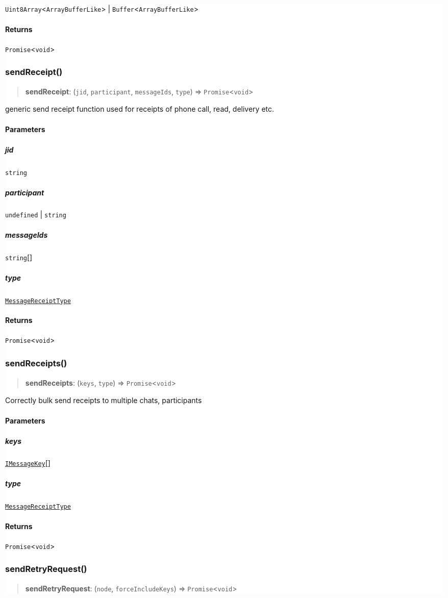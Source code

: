 `Uint8Array`\<`ArrayBufferLike`\> | `Buffer`\<`ArrayBufferLike`\>

#### Returns

`Promise`\<`void`\>

### sendReceipt()

> **sendReceipt**: (`jid`, `participant`, `messageIds`, `type`) => `Promise`\<`void`\>

generic send receipt function
used for receipts of phone call, read, delivery etc.

#### Parameters

##### jid

`string`

##### participant

`undefined` | `string`

##### messageIds

`string`[]

##### type

[`MessageReceiptType`](../type-aliases/MessageReceiptType.md)

#### Returns

`Promise`\<`void`\>

### sendReceipts()

> **sendReceipts**: (`keys`, `type`) => `Promise`\<`void`\>

Correctly bulk send receipts to multiple chats, participants

#### Parameters

##### keys

[`IMessageKey`](../namespaces/proto/interfaces/IMessageKey.md)[]

##### type

[`MessageReceiptType`](../type-aliases/MessageReceiptType.md)

#### Returns

`Promise`\<`void`\>

### sendRetryRequest()

> **sendRetryRequest**: (`node`, `forceIncludeKeys`) => `Promise`\<`void`\>
